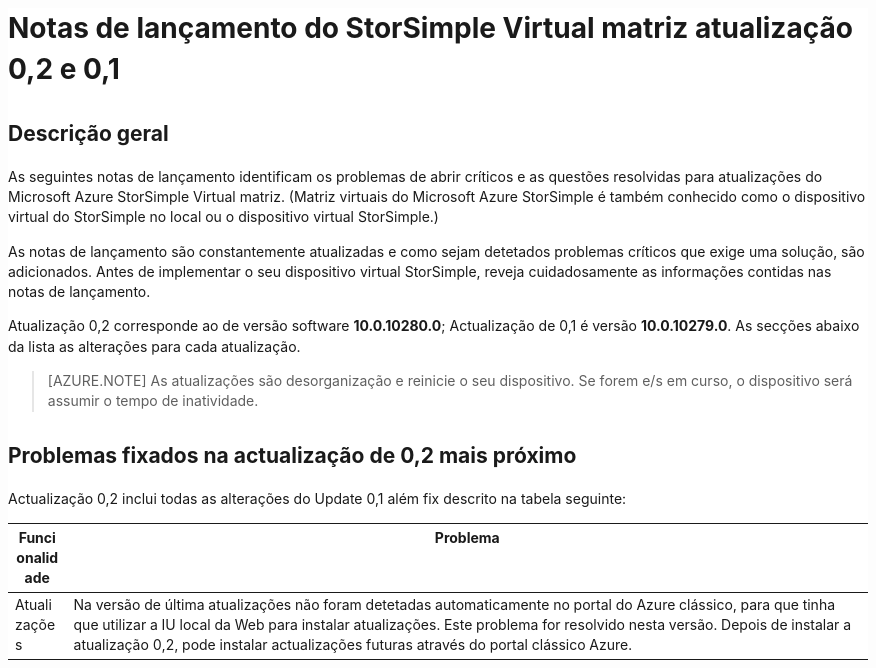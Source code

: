 <properties 
   pageTitle="Notas de lançamento StorSimple Virtual matriz atualizações | Microsoft Azure"
   description="Descreve problemas em aberto críticos e resoluções para a matriz de Virtual StorSimple executar Update 0,2 mais próximo e 0,1."
   services="storsimple"
   documentationCenter=""
   authors="alkohli"
   manager="carmonm"
   editor="" />
<tags 
   ms.service="storsimple"
   ms.devlang="NA"
   ms.topic="article"
   ms.tgt_pltfrm="NA"
   ms.workload="NA"
   ms.date="06/16/2016"
   ms.author="alkohli" />

# <a name="storsimple-virtual-array-update-02-and-01-release-notes"></a>Notas de lançamento do StorSimple Virtual matriz atualização 0,2 e 0,1

## <a name="overview"></a>Descrição geral

As seguintes notas de lançamento identificam os problemas de abrir críticos e as questões resolvidas para atualizações do Microsoft Azure StorSimple Virtual matriz. (Matriz virtuais do Microsoft Azure StorSimple é também conhecido como o dispositivo virtual do StorSimple no local ou o dispositivo virtual StorSimple.) 

As notas de lançamento são constantemente atualizadas e como sejam detetados problemas críticos que exige uma solução, são adicionados. Antes de implementar o seu dispositivo virtual StorSimple, reveja cuidadosamente as informações contidas nas notas de lançamento.

Atualização 0,2 corresponde ao de versão software **10.0.10280.0**; Actualização de 0,1 é versão **10.0.10279.0**. As secções abaixo da lista as alterações para cada atualização. 

> [AZURE.NOTE] As atualizações são desorganização e reinicie o seu dispositivo. Se forem e/s em curso, o dispositivo será assumir o tempo de inatividade.

## <a name="issues-fixed-in-the-update-02"></a>Problemas fixados na actualização de 0,2 mais próximo
Actualização 0,2 inclui todas as alterações do Update 0,1 além fix descrito na tabela seguinte:

Funcionalidade                              | Problema                                                                                                                                                                                                                                                                                                                           |
--------------------------------------|---------------------------------------------------------------------------------------------------------------------------------------------------------------------------------------------------------------------------------------------------------------------------------------------------------------------------------|
Atualizações                                 | Na versão de última atualizações não foram detetadas automaticamente no portal do Azure clássico, para que tinha que utilizar a IU local da Web para instalar atualizações. Este problema for resolvido nesta versão. Depois de instalar a atualização 0,2, pode instalar actualizações futuras através do portal clássico Azure.                       
